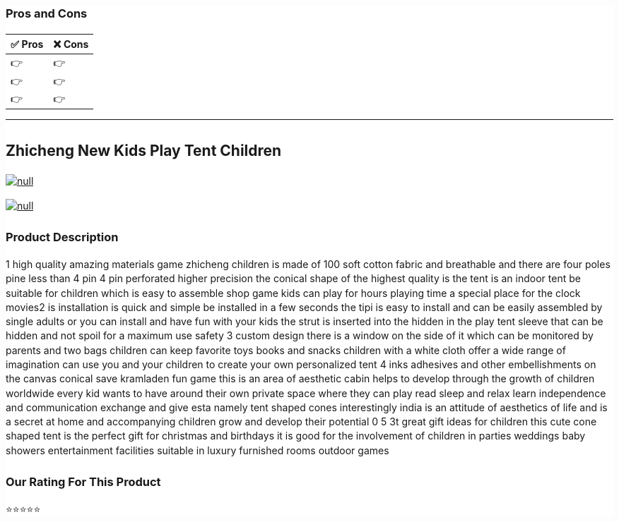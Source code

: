 >  



### Pros and Cons

| ✅  Pros | ❌ Cons |
|-|-|
| 👉  |👉   |
| 👉  |👉   |
| 👉  |👉   |



---


## Zhicheng New Kids Play Tent Children

[![null](<https://cache.ndnb.live/2dcae6dc60f15a1d3485493d2977fcb0e62b560a/091b15a0-578c-11eb-b7e1-c11fc86672f3.jpeg>)](<>)

[![null](<https://dabuttonfactory.com/button.png?t=CHECK+AMAZON&f=Noto+Sans-Bold&ts=26&tc=fff&hp=45&vp=20&c=11&bgt=unicolored&bgc=4bd42f>)](<>)

### Product Description

1 high quality amazing materials game zhicheng children is made of 100 soft cotton fabric and breathable and there are four poles pine less than 4 pin 4 pin perforated higher precision the conical shape of the highest quality is the tent is an indoor tent be suitable for children which is easy to assemble shop game kids can play for hours playing time a special place for the clock movies2 is installation is quick and simple be installed in a few seconds the tipi is easy to install and can be easily assembled by single adults or you can install and have fun with your kids the strut is inserted into the hidden in the play tent sleeve that can be hidden and not spoil for a maximum use safety 3 custom design there is a window on the side of it which can be monitored by parents and two bags children can keep favorite toys books and snacks children with a white cloth offer a wide range of imagination can use you and your children to create your own personalized tent 4 inks adhesives and other embellishments on the canvas conical save kramladen fun game this is an area of aesthetic cabin helps to develop through the growth of children worldwide every kid wants to have around their own private space where they can play read sleep and relax learn independence and communication exchange and give esta namely tent shaped cones interestingly india is an attitude of aesthetics of life and is a secret at home and accompanying children grow and develop their potential 0 5 3t great gift ideas for children this cute cone shaped tent is the perfect gift for christmas and birthdays it is good for the involvement of children in parties weddings baby showers entertainment facilities suitable in luxury furnished rooms outdoor games

### Our Rating For This Product



⭐⭐⭐⭐⭐
